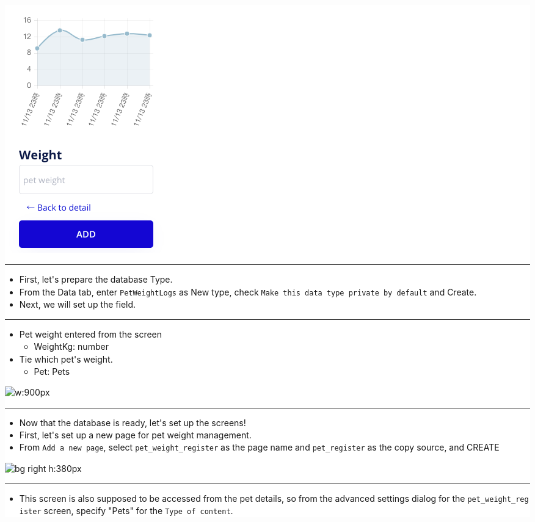 ![bg right h:600px](images/2022-11-16-22-16-28.png)

---

- First, let's prepare the database Type.
- From the Data tab, enter `PetWeightLogs` as New type, check `Make this data type private by default` and Create.
- Next, we will set up the field.

---

- Pet weight entered from the screen
  - WeightKg: number
- Tie which pet's weight.
  - Pet: Pets

![w:900px](images/2021-11-10-23-37-27.png)

---

- Now that the database is ready, let's set up the screens!
- First, let's set up a new page for pet weight management.
- From `Add a new page`, select `pet_weight_register` as the page name and `pet_register` as the copy source, and CREATE

![bg right h:380px](images/2021-11-10-23-23-54.png)


---

- This screen is also supposed to be accessed from the pet details, so from the advanced settings dialog for the `pet_weight_register` screen, specify "Pets" for the `Type of content`.
